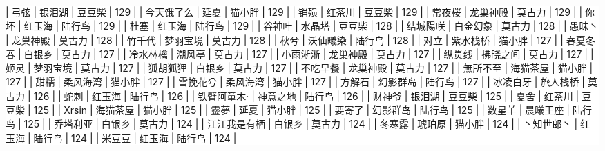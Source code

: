 | 弓弦                   | 银泪湖           | 豆豆柴       | 129      |
| 今天饿了么                | 延夏            | 猫小胖       | 129      |
| 销殒                   | 红茶川           | 豆豆柴       | 129      |
| 常夜桜                  | 龙巢神殿          | 莫古力       | 129      |
| 你坏                   | 红玉海           | 陆行鸟       | 129      |
| 杜塞                   | 红玉海           | 陆行鸟       | 129      |
| 谷神叶                  | 水晶塔           | 豆豆柴       | 128      |
| 结城陽咲                 | 白金幻象          | 莫古力       | 128      |
| 愚昧丶                  | 龙巢神殿          | 莫古力       | 128      |
| 竹千代                  | 梦羽宝境          | 莫古力       | 128      |
| 秋兮                   | 沃仙曦染          | 陆行鸟       | 128      |
| 对立                   | 紫水栈桥          | 猫小胖       | 127      |
| 春夏冬春                 | 白银乡           | 莫古力       | 127      |
| 冷水林檎                 | 潮风亭           | 莫古力       | 127      |
| 小雨淅淅                 | 龙巢神殿          | 莫古力       | 127      |
| 纵贯线                  | 拂晓之间          | 莫古力       | 127      |
| 姬灵                   | 梦羽宝境          | 莫古力       | 127      |
| 狐胡狐狸                 | 白银乡           | 莫古力       | 127      |
| 不吃早餐                 | 龙巢神殿          | 莫古力       | 127      |
| 無所不至                 | 海猫茶屋          | 猫小胖       | 127      |
| 甜糯                   | 柔风海湾          | 猫小胖       | 127      |
| 雪挽花兮                 | 柔风海湾          | 猫小胖       | 127      |
| 方解石                  | 幻影群岛          | 陆行鸟       | 127      |
| 冰凌白牙                 | 旅人栈桥          | 莫古力       | 126      |
| 蛇刺                   | 红玉海           | 陆行鸟       | 126      |
| 铁臂阿童木·               | 神意之地          | 陆行鸟       | 126      |
| 财神爷                  | 银泪湖           | 豆豆柴       | 125      |
| 夏舍                   | 红茶川           | 豆豆柴       | 125      |
| Xrsin                | 海猫茶屋          | 猫小胖       | 125      |
| 靈夢                   | 延夏            | 猫小胖       | 125      |
| 要寄了                  | 幻影群岛          | 陆行鸟       | 125      |
| 数星羊                  | 晨曦王座          | 陆行鸟       | 125      |
| 乔塔利亚                 | 白银乡           | 莫古力       | 124      |
| 江江我是有栖               | 白银乡           | 莫古力       | 124      |
| 冬寒露                  | 琥珀原           | 猫小胖       | 124      |
| 丶知世郎丶                | 红玉海           | 陆行鸟       | 124      |
| 米豆豆                  | 红玉海           | 陆行鸟       | 124      |